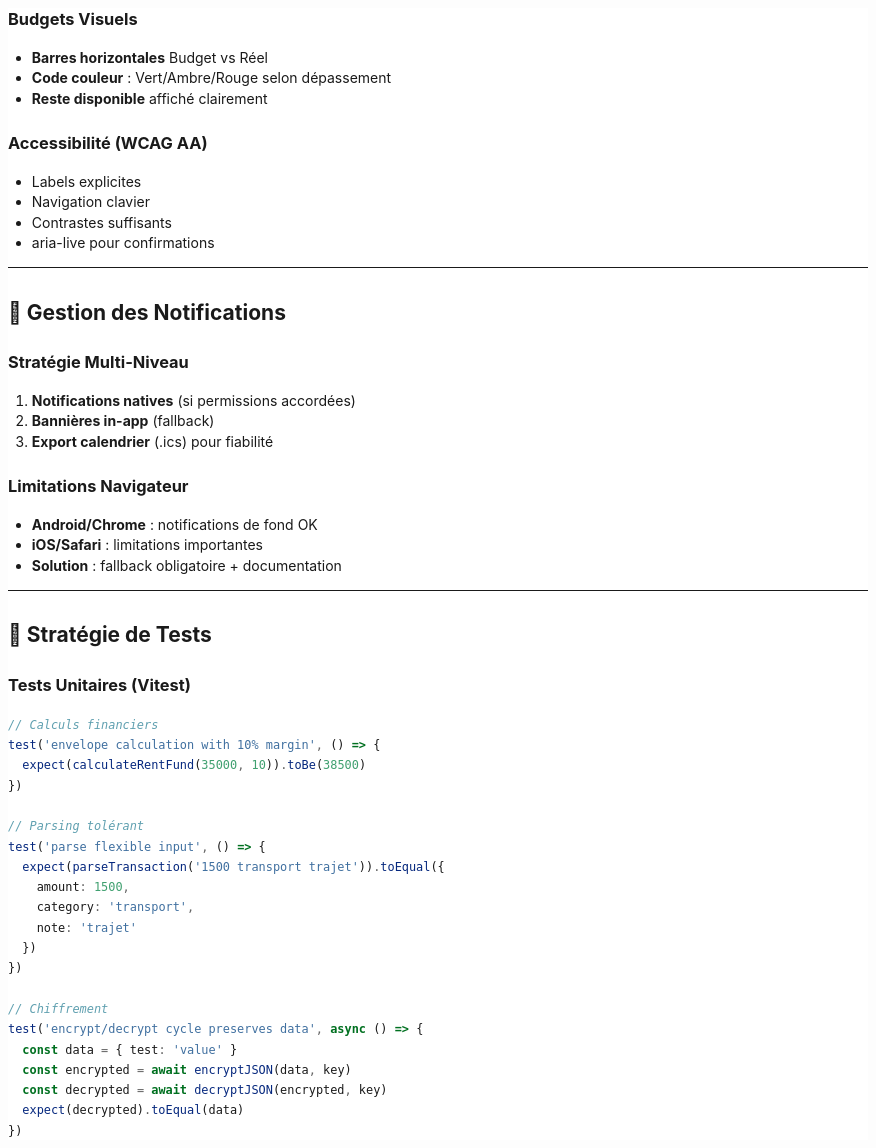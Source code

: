 ### Budgets Visuels
- **Barres horizontales** Budget vs Réel
- **Code couleur** : Vert/Ambre/Rouge selon dépassement
- **Reste disponible** affiché clairement

### Accessibilité (WCAG AA)
- Labels explicites
- Navigation clavier
- Contrastes suffisants
- aria-live pour confirmations

---

## 🔔 Gestion des Notifications

### Stratégie Multi-Niveau
1. **Notifications natives** (si permissions accordées)
2. **Bannières in-app** (fallback)
3. **Export calendrier** (.ics) pour fiabilité

### Limitations Navigateur
- **Android/Chrome** : notifications de fond OK
- **iOS/Safari** : limitations importantes
- **Solution** : fallback obligatoire + documentation

---

## 🧪 Stratégie de Tests

### Tests Unitaires (Vitest)
```typescript
// Calculs financiers
test('envelope calculation with 10% margin', () => {
  expect(calculateRentFund(35000, 10)).toBe(38500)
})

// Parsing tolérant
test('parse flexible input', () => {
  expect(parseTransaction('1500 transport trajet')).toEqual({
    amount: 1500,
    category: 'transport',
    note: 'trajet'
  })
})

// Chiffrement
test('encrypt/decrypt cycle preserves data', async () => {
  const data = { test: 'value' }
  const encrypted = await encryptJSON(data, key)
  const decrypted = await decryptJSON(encrypted, key)
  expect(decrypted).toEqual(data)
})
```
